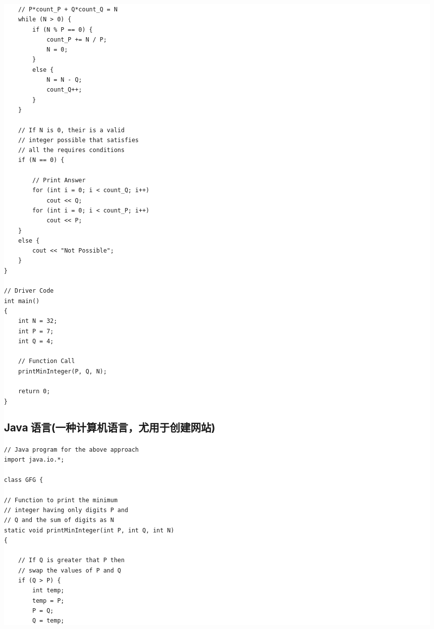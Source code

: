 ```
    // P*count_P + Q*count_Q = N
    while (N > 0) {
        if (N % P == 0) {
            count_P += N / P;
            N = 0;
        }
        else {
            N = N - Q;
            count_Q++;
        }
    }

    // If N is 0, their is a valid
    // integer possible that satisfies
    // all the requires conditions
    if (N == 0) {

        // Print Answer
        for (int i = 0; i < count_Q; i++)
            cout << Q;
        for (int i = 0; i < count_P; i++)
            cout << P;
    }
    else {
        cout << "Not Possible";
    }
}

// Driver Code
int main()
{
    int N = 32;
    int P = 7;
    int Q = 4;

    // Function Call
    printMinInteger(P, Q, N);

    return 0;
}
```

## Java 语言(一种计算机语言，尤用于创建网站)

```
// Java program for the above approach
import java.io.*;

class GFG {

// Function to print the minimum
// integer having only digits P and
// Q and the sum of digits as N
static void printMinInteger(int P, int Q, int N)
{

    // If Q is greater that P then
    // swap the values of P and Q
    if (Q > P) {
        int temp;
        temp = P;
        P = Q;
        Q = temp;
```